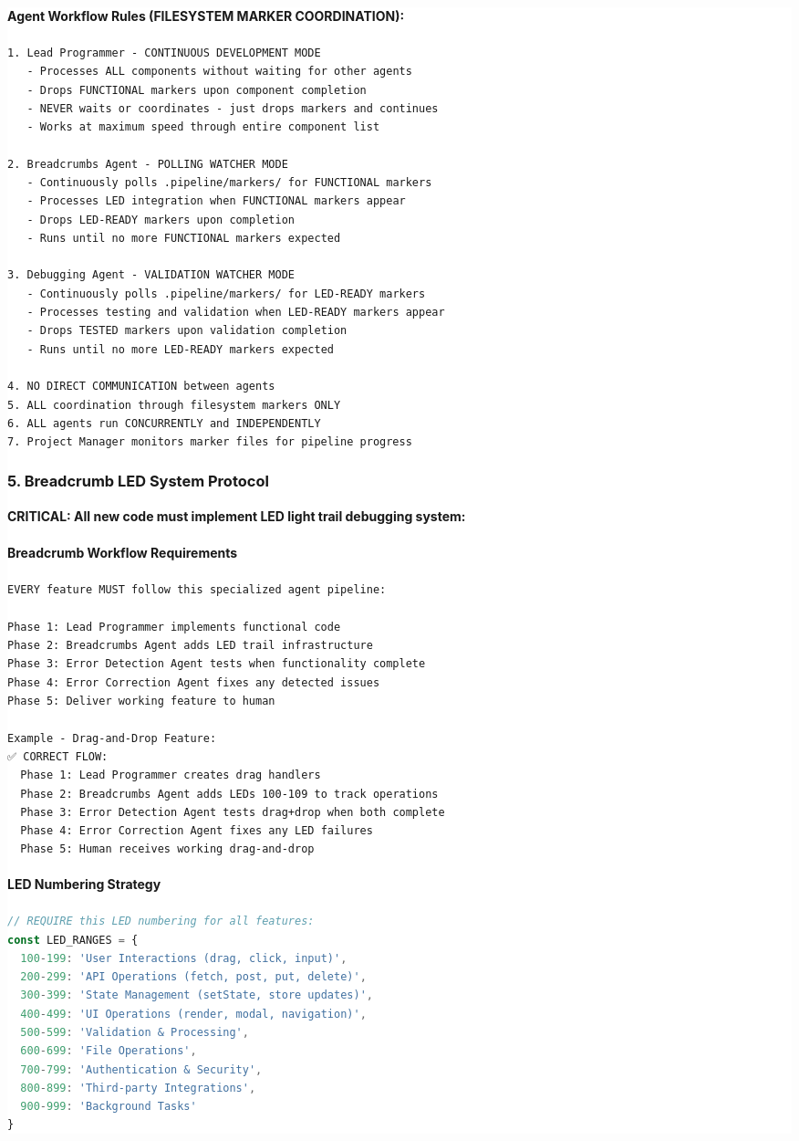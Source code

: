 #### **Agent Workflow Rules (FILESYSTEM MARKER COORDINATION):**
```
1. Lead Programmer - CONTINUOUS DEVELOPMENT MODE
   - Processes ALL components without waiting for other agents
   - Drops FUNCTIONAL markers upon component completion
   - NEVER waits or coordinates - just drops markers and continues
   - Works at maximum speed through entire component list

2. Breadcrumbs Agent - POLLING WATCHER MODE
   - Continuously polls .pipeline/markers/ for FUNCTIONAL markers
   - Processes LED integration when FUNCTIONAL markers appear
   - Drops LED-READY markers upon completion
   - Runs until no more FUNCTIONAL markers expected

3. Debugging Agent - VALIDATION WATCHER MODE  
   - Continuously polls .pipeline/markers/ for LED-READY markers
   - Processes testing and validation when LED-READY markers appear
   - Drops TESTED markers upon validation completion
   - Runs until no more LED-READY markers expected

4. NO DIRECT COMMUNICATION between agents
5. ALL coordination through filesystem markers ONLY
6. ALL agents run CONCURRENTLY and INDEPENDENTLY
7. Project Manager monitors marker files for pipeline progress
```

### 5. Breadcrumb LED System Protocol

**CRITICAL: All new code must implement LED light trail debugging system:**

#### Breadcrumb Workflow Requirements
```
EVERY feature MUST follow this specialized agent pipeline:

Phase 1: Lead Programmer implements functional code
Phase 2: Breadcrumbs Agent adds LED trail infrastructure  
Phase 3: Error Detection Agent tests when functionality complete
Phase 4: Error Correction Agent fixes any detected issues
Phase 5: Deliver working feature to human

Example - Drag-and-Drop Feature:
✅ CORRECT FLOW: 
  Phase 1: Lead Programmer creates drag handlers
  Phase 2: Breadcrumbs Agent adds LEDs 100-109 to track operations
  Phase 3: Error Detection Agent tests drag+drop when both complete
  Phase 4: Error Correction Agent fixes any LED failures
  Phase 5: Human receives working drag-and-drop
```

#### LED Numbering Strategy
```typescript
// REQUIRE this LED numbering for all features:
const LED_RANGES = {
  100-199: 'User Interactions (drag, click, input)',
  200-299: 'API Operations (fetch, post, put, delete)', 
  300-399: 'State Management (setState, store updates)',
  400-499: 'UI Operations (render, modal, navigation)',
  500-599: 'Validation & Processing',
  600-699: 'File Operations',
  700-799: 'Authentication & Security', 
  800-899: 'Third-party Integrations',
  900-999: 'Background Tasks'
}
```